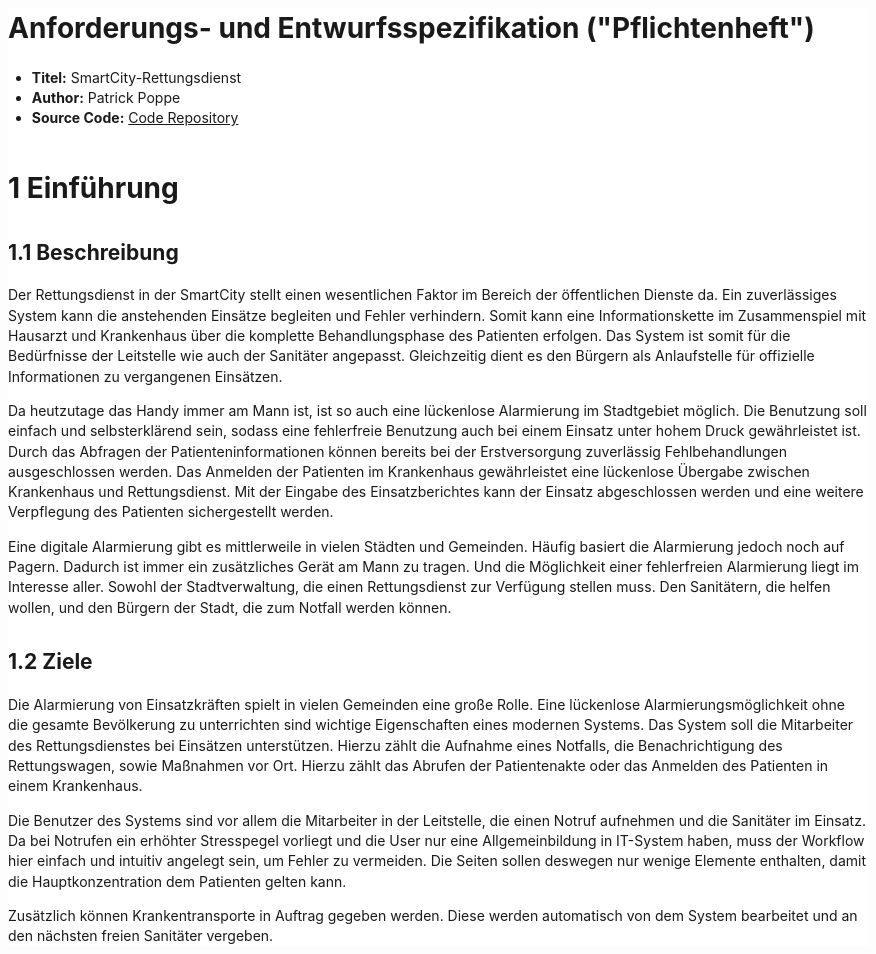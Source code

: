 # Anforderungs- und Entwurfsspezifikation ("Pflichtenheft")

* __Titel:__ SmartCity-Rettungsdienst
* __Author:__ Patrick Poppe
* __Source Code:__  [Code Repository](https://github.com/SGSE-2020/MS_Rettungsdienst.git)

# 1 Einführung

## 1.1 Beschreibung

Der Rettungsdienst in der SmartCity stellt einen wesentlichen Faktor im Bereich der öffentlichen Dienste da. Ein zuverlässiges System kann die anstehenden Einsätze begleiten und Fehler verhindern. Somit kann eine Informationskette im Zusammenspiel mit Hausarzt und Krankenhaus über die komplette Behandlungsphase des Patienten erfolgen. Das System ist somit für die Bedürfnisse der Leitstelle wie auch der Sanitäter angepasst. Gleichzeitig dient es den Bürgern als Anlaufstelle für offizielle Informationen zu vergangenen Einsätzen. 



Da heutzutage das Handy immer am Mann ist, ist so auch eine lückenlose Alarmierung im Stadtgebiet möglich. Die Benutzung soll einfach und selbsterklärend sein, sodass eine fehlerfreie Benutzung auch bei einem Einsatz unter hohem Druck gewährleistet ist. Durch das Abfragen der Patienteninformationen können bereits bei der Erstversorgung zuverlässig Fehlbehandlungen ausgeschlossen werden. Das Anmelden der Patienten im Krankenhaus gewährleistet eine lückenlose Übergabe zwischen Krankenhaus und Rettungsdienst. Mit der Eingabe des Einsatzberichtes kann der Einsatz abgeschlossen werden und eine weitere Verpflegung des Patienten sichergestellt werden.



Eine digitale Alarmierung gibt es mittlerweile in vielen Städten und Gemeinden. Häufig basiert die Alarmierung jedoch noch auf Pagern. Dadurch ist immer ein zusätzliches Gerät am Mann zu tragen. Und die Möglichkeit einer fehlerfreien Alarmierung liegt im Interesse aller. Sowohl der Stadtverwaltung, die einen Rettungsdienst zur Verfügung stellen muss. Den Sanitätern, die helfen wollen, und den Bürgern der Stadt, die zum Notfall werden können.

## 1.2 Ziele

Die Alarmierung von Einsatzkräften spielt in vielen Gemeinden eine große Rolle. Eine lückenlose Alarmierungsmöglichkeit ohne die gesamte Bevölkerung zu unterrichten sind wichtige Eigenschaften eines modernen Systems. Das System soll die Mitarbeiter des Rettungsdienstes bei Einsätzen unterstützen. Hierzu zählt die Aufnahme eines Notfalls, die Benachrichtigung des Rettungswagen, sowie Maßnahmen vor Ort. Hierzu zählt das Abrufen der Patientenakte oder das Anmelden des Patienten in einem Krankenhaus. 



Die Benutzer des Systems sind vor allem die Mitarbeiter in der Leitstelle, die einen Notruf aufnehmen und die Sanitäter im Einsatz. Da bei Notrufen ein erhöhter Stresspegel vorliegt und die User nur eine Allgemeinbildung in IT-System haben, muss der Workflow hier einfach und intuitiv angelegt sein, um Fehler zu vermeiden. Die Seiten sollen deswegen nur wenige Elemente enthalten, damit die Hauptkonzentration dem Patienten gelten kann.

Zusätzlich können Krankentransporte in Auftrag gegeben werden. Diese werden automatisch von dem System bearbeitet und an den nächsten freien Sanitäter vergeben.
